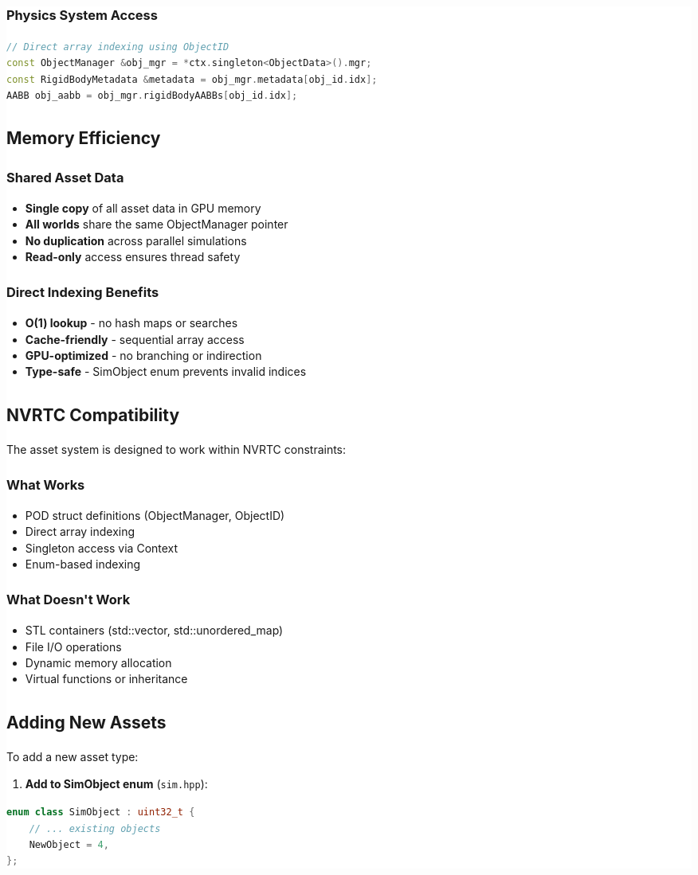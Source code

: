 ### Physics System Access
```cpp
// Direct array indexing using ObjectID
const ObjectManager &obj_mgr = *ctx.singleton<ObjectData>().mgr;
const RigidBodyMetadata &metadata = obj_mgr.metadata[obj_id.idx];
AABB obj_aabb = obj_mgr.rigidBodyAABBs[obj_id.idx];
```

## Memory Efficiency

### Shared Asset Data
- **Single copy** of all asset data in GPU memory
- **All worlds** share the same ObjectManager pointer
- **No duplication** across parallel simulations
- **Read-only** access ensures thread safety

### Direct Indexing Benefits
- **O(1) lookup** - no hash maps or searches
- **Cache-friendly** - sequential array access
- **GPU-optimized** - no branching or indirection
- **Type-safe** - SimObject enum prevents invalid indices

## NVRTC Compatibility

The asset system is designed to work within NVRTC constraints:

### What Works
- POD struct definitions (ObjectManager, ObjectID)
- Direct array indexing
- Singleton access via Context
- Enum-based indexing

### What Doesn't Work
- STL containers (std::vector, std::unordered_map)
- File I/O operations
- Dynamic memory allocation
- Virtual functions or inheritance

## Adding New Assets

To add a new asset type:

1. **Add to SimObject enum** (`sim.hpp`):
```cpp
enum class SimObject : uint32_t {
    // ... existing objects
    NewObject = 4,
};
```

